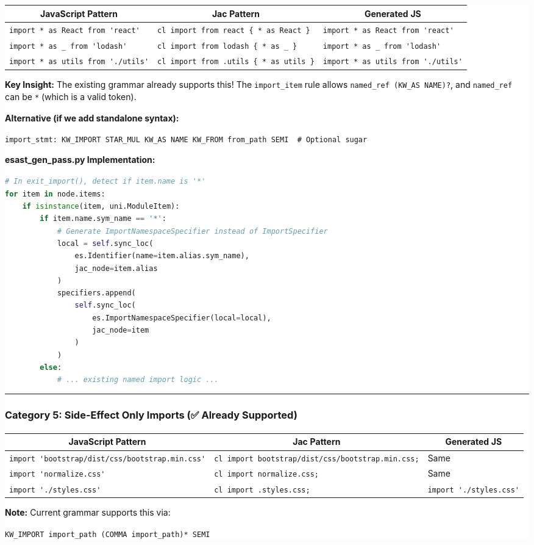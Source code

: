 | JavaScript Pattern | Jac Pattern | Generated JS |
|-------------------|-------------|--------------|
| `import * as React from 'react'` | `cl import from react { * as React }` | `import * as React from 'react'` |
| `import * as _ from 'lodash'` | `cl import from lodash { * as _ }` | `import * as _ from 'lodash'` |
| `import * as utils from './utils'` | `cl import from .utils { * as utils }` | `import * as utils from './utils'` |

**Key Insight:** The existing grammar already supports this! The `import_item` rule allows `named_ref (KW_AS NAME)?`, and `named_ref` can be `*` (which is a valid token).

**Alternative (if we add standalone syntax):**
```lark
import_stmt: KW_IMPORT STAR_MUL KW_AS NAME KW_FROM from_path SEMI  # Optional sugar
```

**esast_gen_pass.py Implementation:**
```python
# In exit_import(), detect if item.name is '*'
for item in node.items:
    if isinstance(item, uni.ModuleItem):
        if item.name.sym_name == '*':
            # Generate ImportNamespaceSpecifier instead of ImportSpecifier
            local = self.sync_loc(
                es.Identifier(name=item.alias.sym_name),
                jac_node=item.alias
            )
            specifiers.append(
                self.sync_loc(
                    es.ImportNamespaceSpecifier(local=local),
                    jac_node=item
                )
            )
        else:
            # ... existing named import logic ...
```

---

### Category 5: Side-Effect Only Imports (✅ Already Supported)

| JavaScript Pattern | Jac Pattern | Generated JS |
|-------------------|-------------|--------------|
| `import 'bootstrap/dist/css/bootstrap.min.css'` | `cl import bootstrap/dist/css/bootstrap.min.css;` | Same |
| `import 'normalize.css'` | `cl import normalize.css;` | Same |
| `import './styles.css'` | `cl import .styles.css;` | `import './styles.css'` |

**Note:** Current grammar supports this via:
```lark
KW_IMPORT import_path (COMMA import_path)* SEMI
```
